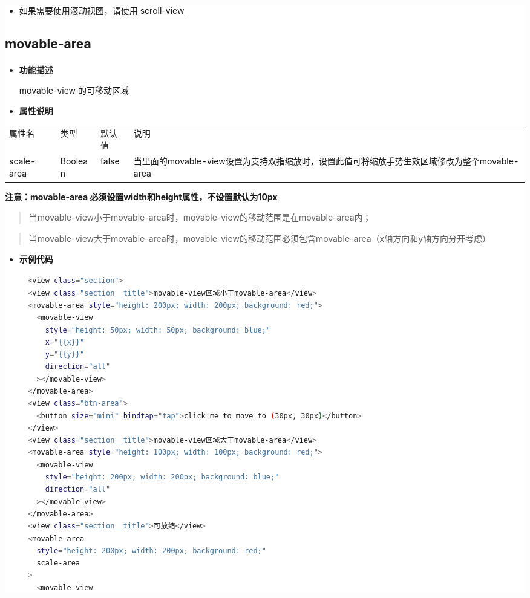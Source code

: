   - 如果需要使用滚动视图，请使用[ scroll-view](https://write.woa.com/document/88668198457667584)


## movable-area
- **功能描述**


   movable-view 的可移动区域

- **属性说明**

<table>
<tr>
<td rowspan="1" colSpan="1" >属性名</td>

<td rowspan="1" colSpan="1" >类型</td>

<td rowspan="1" colSpan="1" >默认值</td>

<td rowspan="1" colSpan="1" >说明</td>
</tr>

<tr>
<td rowspan="1" colSpan="1" >﻿scale-area</td>

<td rowspan="1" colSpan="1" >﻿Boolean</td>

<td rowspan="1" colSpan="1" >﻿false</td>

<td rowspan="1" colSpan="1" >当里面的movable-view设置为支持双指缩放时，设置此值可将缩放手势生效区域修改为整个movable-area</td>
</tr>
</table>


   **注意：movable-area 必须设置width和height属性，不设置默认为10px**
   

   > 当movable-view小于movable-area时，movable-view的移动范围是在movable-area内；
   > 

   > 当movable-view大于movable-area时，movable-view的移动范围必须包含movable-area（x轴方向和y轴方向分开考虑）
   > 

- **示例代码**

   ``` bash
     <view class="section">
     <view class="section__title">movable-view区域小于movable-area</view>
     <movable-area style="height: 200px; width: 200px; background: red;">
       <movable-view
         style="height: 50px; width: 50px; background: blue;"
         x="{{x}}"
         y="{{y}}"
         direction="all"
       ></movable-view>
     </movable-area>
     <view class="btn-area">
       <button size="mini" bindtap="tap">click me to move to (30px, 30px)</button>
     </view>
     <view class="section__title">movable-view区域大于movable-area</view>
     <movable-area style="height: 100px; width: 100px; background: red;">
       <movable-view
         style="height: 200px; width: 200px; background: blue;"
         direction="all"
       ></movable-view>
     </movable-area>
     <view class="section__title">可放缩</view>
     <movable-area
       style="height: 200px; width: 200px; background: red;"
       scale-area
     >
       <movable-view
   ```